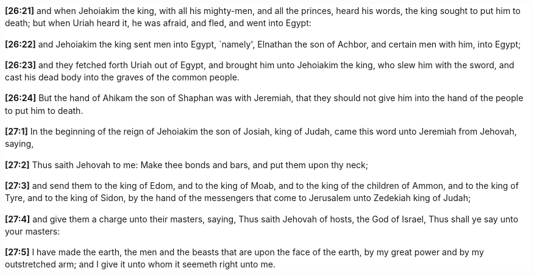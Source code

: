 **[26:21]** and when Jehoiakim the king, with all his mighty-men, and all the princes, heard his words, the king sought to put him to death; but when Uriah heard it, he was afraid, and fled, and went into Egypt:

**[26:22]** and Jehoiakim the king sent men into Egypt, `namely', Elnathan the son of Achbor, and certain men with him, into Egypt;

**[26:23]** and they fetched forth Uriah out of Egypt, and brought him unto Jehoiakim the king, who slew him with the sword, and cast his dead body into the graves of the common people.

**[26:24]** But the hand of Ahikam the son of Shaphan was with Jeremiah, that they should not give him into the hand of the people to put him to death.

**[27:1]** In the beginning of the reign of Jehoiakim the son of Josiah, king of Judah, came this word unto Jeremiah from Jehovah, saying,

**[27:2]** Thus saith Jehovah to me: Make thee bonds and bars, and put them upon thy neck;

**[27:3]** and send them to the king of Edom, and to the king of Moab, and to the king of the children of Ammon, and to the king of Tyre, and to the king of Sidon, by the hand of the messengers that come to Jerusalem unto Zedekiah king of Judah;

**[27:4]** and give them a charge unto their masters, saying, Thus saith Jehovah of hosts, the God of Israel, Thus shall ye say unto your masters:

**[27:5]** I have made the earth, the men and the beasts that are upon the face of the earth, by my great power and by my outstretched arm; and I give it unto whom it seemeth right unto me.

